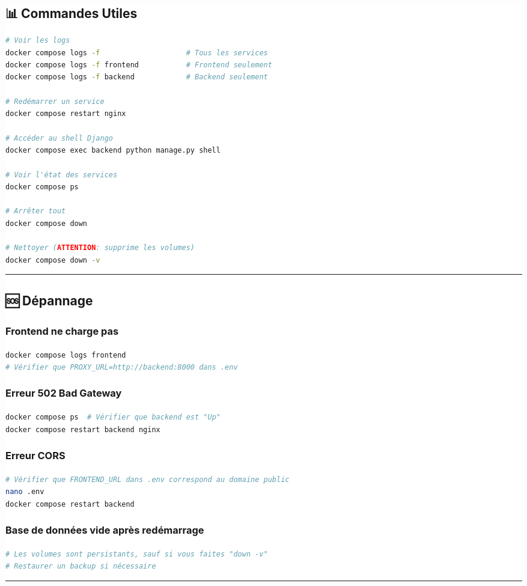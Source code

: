
## 📊 Commandes Utiles

```bash
# Voir les logs
docker compose logs -f                    # Tous les services
docker compose logs -f frontend           # Frontend seulement
docker compose logs -f backend            # Backend seulement

# Redémarrer un service
docker compose restart nginx

# Accéder au shell Django
docker compose exec backend python manage.py shell

# Voir l'état des services
docker compose ps

# Arrêter tout
docker compose down

# Nettoyer (ATTENTION: supprime les volumes)
docker compose down -v
```

---

## 🆘 Dépannage

### Frontend ne charge pas
```bash
docker compose logs frontend
# Vérifier que PROXY_URL=http://backend:8000 dans .env
```

### Erreur 502 Bad Gateway
```bash
docker compose ps  # Vérifier que backend est "Up"
docker compose restart backend nginx
```

### Erreur CORS
```bash
# Vérifier que FRONTEND_URL dans .env correspond au domaine public
nano .env
docker compose restart backend
```

### Base de données vide après redémarrage
```bash
# Les volumes sont persistants, sauf si vous faites "down -v"
# Restaurer un backup si nécessaire
```

---